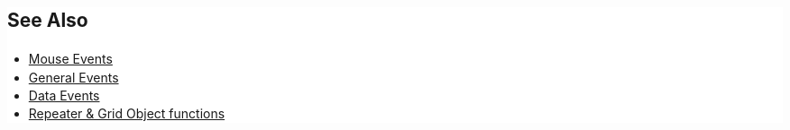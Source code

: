 ## See Also

 - [Mouse Events](/developers/documentation/product-guide/widget-properties-events/events/event-reference-list/mouse-events)
 - [General Events](/developers/documentation/product-guide/widget-properties-events/events/event-reference-list/general-events)
 - [Data Events](/developers/documentation/product-guide/widget-properties-events/events/event-reference-list/data-events)
 - [Repeater & Grid Object functions](/developers/documentation/scripting-apis/client-api/widget-object-functions/repeater-grid/)

